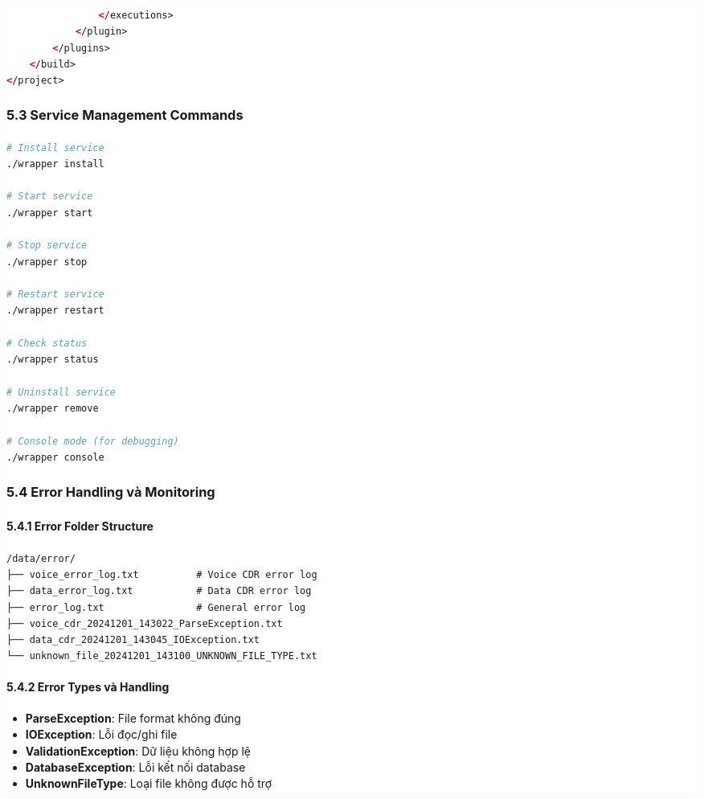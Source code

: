 ```xml
                </executions>
            </plugin>
        </plugins>
    </build>
</project>
```

### 5.3 Service Management Commands

```bash
# Install service
./wrapper install

# Start service
./wrapper start

# Stop service
./wrapper stop

# Restart service
./wrapper restart

# Check status
./wrapper status

# Uninstall service
./wrapper remove

# Console mode (for debugging)
./wrapper console
```

### 5.4 Error Handling và Monitoring

#### 5.4.1 Error Folder Structure
```
/data/error/
├── voice_error_log.txt          # Voice CDR error log
├── data_error_log.txt           # Data CDR error log
├── error_log.txt                # General error log
├── voice_cdr_20241201_143022_ParseException.txt
├── data_cdr_20241201_143045_IOException.txt
└── unknown_file_20241201_143100_UNKNOWN_FILE_TYPE.txt
```

#### 5.4.2 Error Types và Handling
- **ParseException**: File format không đúng
- **IOException**: Lỗi đọc/ghi file
- **ValidationException**: Dữ liệu không hợp lệ
- **DatabaseException**: Lỗi kết nối database
- **UnknownFileType**: Loại file không được hỗ trợ
